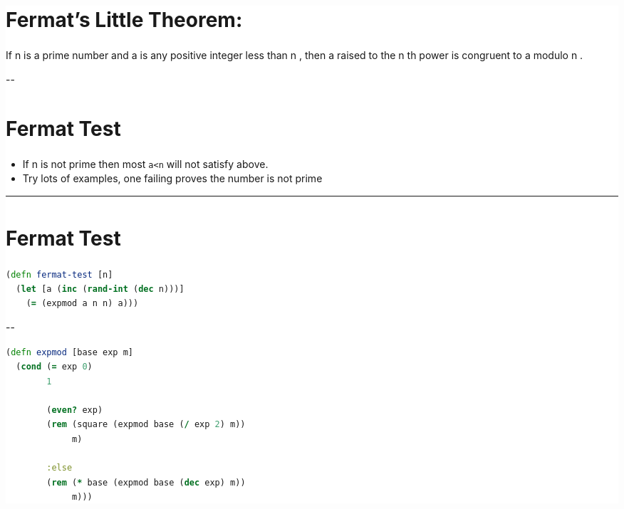 # Fermat’s Little Theorem:
If n is a prime number and a is any positive integer less than n , then a raised to
the n th power is congruent to a modulo n .

--
# Fermat Test
* If n is not prime then most `a<n` will not satisfy above.
* Try lots of examples, one failing proves the number is not prime

---
# Fermat Test

```clojure
(defn fermat-test [n]
  (let [a (inc (rand-int (dec n)))]
    (= (expmod a n n) a)))
```

--

```clojure
(defn expmod [base exp m]
  (cond (= exp 0)
        1

        (even? exp)
        (rem (square (expmod base (/ exp 2) m))
             m)

        :else
        (rem (* base (expmod base (dec exp) m))
             m)))
```

